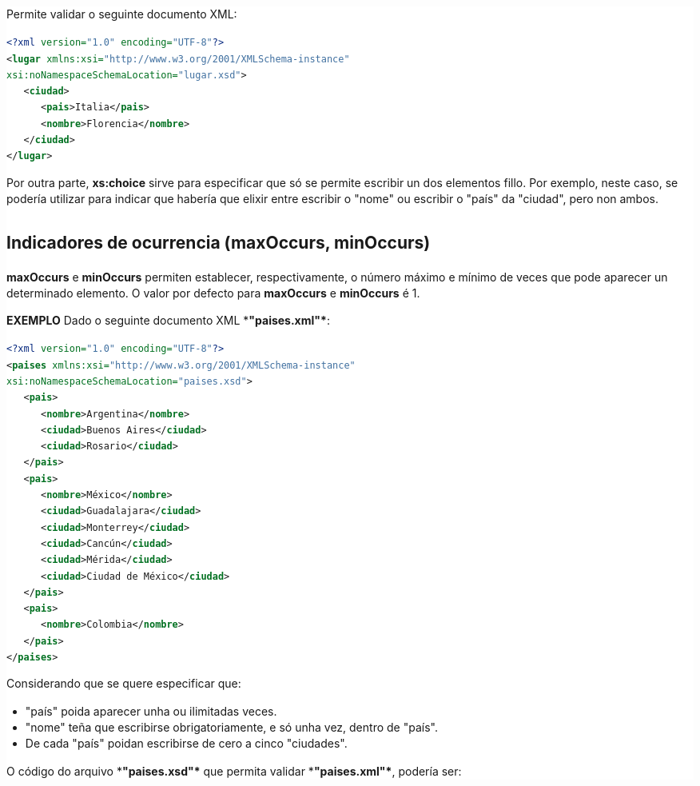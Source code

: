 Permite validar o seguinte documento XML:

```xml
<?xml version="1.0" encoding="UTF-8"?>
<lugar xmlns:xsi="http://www.w3.org/2001/XMLSchema-instance"
xsi:noNamespaceSchemaLocation="lugar.xsd">
   <ciudad>
      <pais>Italia</pais>
      <nombre>Florencia</nombre>
   </ciudad>
</lugar>
```

Por outra parte, **xs:choice** sirve para especificar que só se permite escribir un dos elementos fillo. Por exemplo, neste caso, se podería utilizar para indicar que habería que elixir entre escribir o "nome" ou escribir o "país" da "ciudad", pero non ambos.

## Indicadores de ocurrencia (**maxOccurs**, **minOccurs**)

**maxOccurs** e **minOccurs** permiten establecer, respectivamente, o número máximo e mínimo de veces que pode aparecer un determinado elemento. O valor por defecto para **maxOccurs** e **minOccurs** é 1.

**EXEMPLO** Dado o seguinte documento XML ***"paises.xml"\***:

```xml
<?xml version="1.0" encoding="UTF-8"?>
<paises xmlns:xsi="http://www.w3.org/2001/XMLSchema-instance"
xsi:noNamespaceSchemaLocation="paises.xsd">
   <pais>
      <nombre>Argentina</nombre>
      <ciudad>Buenos Aires</ciudad>
      <ciudad>Rosario</ciudad>
   </pais>
   <pais>
      <nombre>México</nombre>
      <ciudad>Guadalajara</ciudad>
      <ciudad>Monterrey</ciudad>
      <ciudad>Cancún</ciudad>
      <ciudad>Mérida</ciudad>
      <ciudad>Ciudad de México</ciudad>
   </pais>
   <pais>
      <nombre>Colombia</nombre>
   </pais>
</paises>
```

Considerando que se quere especificar que:

- "país" poida aparecer unha ou ilimitadas veces.
- "nome" teña que escribirse obrigatoriamente, e só unha vez, dentro de "país".
- De cada "país" poidan escribirse de cero a cinco "ciudades".

O código do arquivo ***"paises.xsd"\*** que permita validar ***"paises.xml"\***, podería ser:

